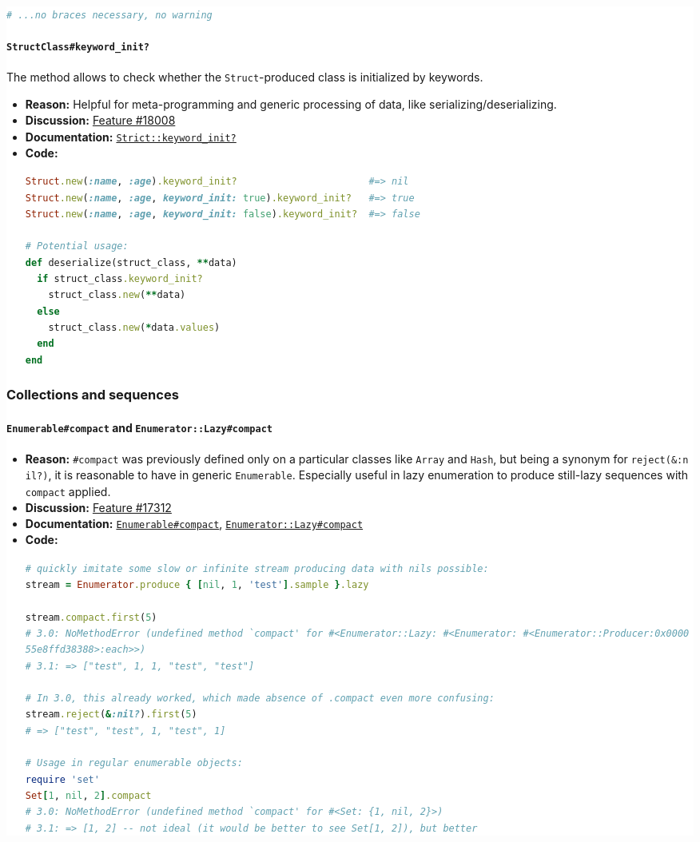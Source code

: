   ```ruby
  # ...no braces necessary, no warning
  ```

#### `StructClass#keyword_init?`[](#structclasskeyword_init)

The method allows to check whether the `Struct`-produced class is initialized by keywords.

* **Reason:** Helpful for meta-programming and generic processing of data, like serializing/deserializing.
* **Discussion:** <a class="tracker feature" href="https://bugs.ruby-lang.org/issues/18008">Feature #18008</a>
* **Documentation:** <a class="ruby-doc" href="https://docs.ruby-lang.org/en/3.1/Struct.html#method-c-keyword_init-3F"><code>Strict::keyword_init?</code></a>
* **Code:**
  ```ruby
  Struct.new(:name, :age).keyword_init?                       #=> nil
  Struct.new(:name, :age, keyword_init: true).keyword_init?   #=> true
  Struct.new(:name, :age, keyword_init: false).keyword_init?  #=> false

  # Potential usage:
  def deserialize(struct_class, **data)
    if struct_class.keyword_init?
      struct_class.new(**data)
    else
      struct_class.new(*data.values)
    end
  end
  ```

### Collections and sequences[](#collections-and-sequences)

#### `Enumerable#compact` and `Enumerator::Lazy#compact`[](#enumerablecompact-and-enumeratorlazycompact)

* **Reason:** `#compact` was previously defined only on a particular classes like `Array` and `Hash`, but being a synonym for `reject(&:nil?)`, it is reasonable to have in generic `Enumerable`. Especially useful in lazy enumeration to produce still-lazy sequences with `compact` applied.
* **Discussion:** <a class="tracker feature" href="https://bugs.ruby-lang.org/issues/17312">Feature #17312</a>
* **Documentation:** <a class="ruby-doc" href="https://docs.ruby-lang.org/en/3.1/Enumerable.html#method-i-compact"><code>Enumerable#compact</code></a>, <a class="ruby-doc" href="https://docs.ruby-lang.org/en/3.1/Enumerator/Lazy.html#method-i-compact"><code>Enumerator::Lazy#compact</code></a>
* **Code:**
  ```ruby
  # quickly imitate some slow or infinite stream producing data with nils possible:
  stream = Enumerator.produce { [nil, 1, 'test'].sample }.lazy

  stream.compact.first(5)
  # 3.0: NoMethodError (undefined method `compact' for #<Enumerator::Lazy: #<Enumerator: #<Enumerator::Producer:0x000055e8ffd38388>:each>>)
  # 3.1: => ["test", 1, 1, "test", "test"]

  # In 3.0, this already worked, which made absence of .compact even more confusing:
  stream.reject(&:nil?).first(5)
  # => ["test", "test", 1, "test", 1]

  # Usage in regular enumerable objects:
  require 'set'
  Set[1, nil, 2].compact
  # 3.0: NoMethodError (undefined method `compact' for #<Set: {1, nil, 2}>)
  # 3.1: => [1, 2] -- not ideal (it would be better to see Set[1, 2]), but better
  ```